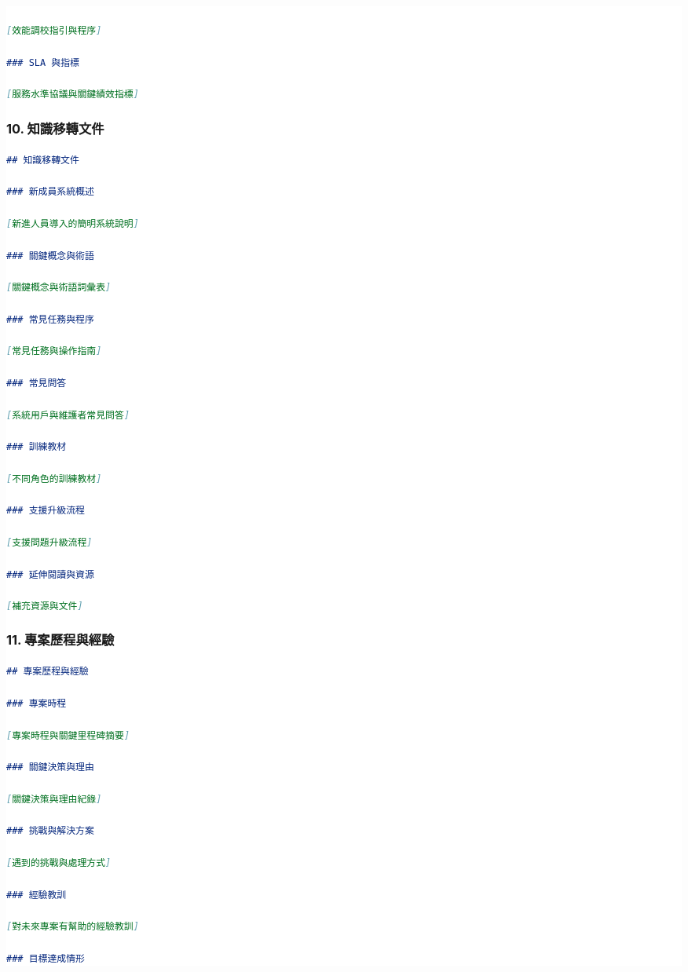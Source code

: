```markdown

[效能調校指引與程序]

### SLA 與指標

[服務水準協議與關鍵績效指標]
```

### 10. 知識移轉文件

```markdown
## 知識移轉文件

### 新成員系統概述

[新進人員導入的簡明系統說明]

### 關鍵概念與術語

[關鍵概念與術語詞彙表]

### 常見任務與程序

[常見任務與操作指南]

### 常見問答

[系統用戶與維護者常見問答]

### 訓練教材

[不同角色的訓練教材]

### 支援升級流程

[支援問題升級流程]

### 延伸閱讀與資源

[補充資源與文件]
```

### 11. 專案歷程與經驗

```markdown
## 專案歷程與經驗

### 專案時程

[專案時程與關鍵里程碑摘要]

### 關鍵決策與理由

[關鍵決策與理由紀錄]

### 挑戰與解決方案

[遇到的挑戰與處理方式]

### 經驗教訓

[對未來專案有幫助的經驗教訓]

### 目標達成情形
```